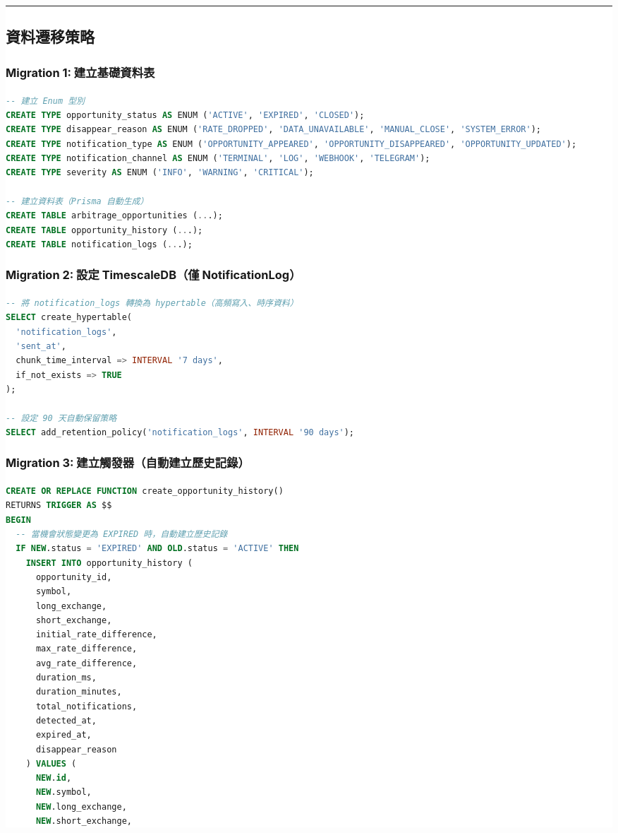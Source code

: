
---

## 資料遷移策略

### Migration 1: 建立基礎資料表

```sql
-- 建立 Enum 型別
CREATE TYPE opportunity_status AS ENUM ('ACTIVE', 'EXPIRED', 'CLOSED');
CREATE TYPE disappear_reason AS ENUM ('RATE_DROPPED', 'DATA_UNAVAILABLE', 'MANUAL_CLOSE', 'SYSTEM_ERROR');
CREATE TYPE notification_type AS ENUM ('OPPORTUNITY_APPEARED', 'OPPORTUNITY_DISAPPEARED', 'OPPORTUNITY_UPDATED');
CREATE TYPE notification_channel AS ENUM ('TERMINAL', 'LOG', 'WEBHOOK', 'TELEGRAM');
CREATE TYPE severity AS ENUM ('INFO', 'WARNING', 'CRITICAL');

-- 建立資料表（Prisma 自動生成）
CREATE TABLE arbitrage_opportunities (...);
CREATE TABLE opportunity_history (...);
CREATE TABLE notification_logs (...);
```

### Migration 2: 設定 TimescaleDB（僅 NotificationLog）

```sql
-- 將 notification_logs 轉換為 hypertable（高頻寫入、時序資料）
SELECT create_hypertable(
  'notification_logs',
  'sent_at',
  chunk_time_interval => INTERVAL '7 days',
  if_not_exists => TRUE
);

-- 設定 90 天自動保留策略
SELECT add_retention_policy('notification_logs', INTERVAL '90 days');
```

### Migration 3: 建立觸發器（自動建立歷史記錄）

```sql
CREATE OR REPLACE FUNCTION create_opportunity_history()
RETURNS TRIGGER AS $$
BEGIN
  -- 當機會狀態變更為 EXPIRED 時，自動建立歷史記錄
  IF NEW.status = 'EXPIRED' AND OLD.status = 'ACTIVE' THEN
    INSERT INTO opportunity_history (
      opportunity_id,
      symbol,
      long_exchange,
      short_exchange,
      initial_rate_difference,
      max_rate_difference,
      avg_rate_difference,
      duration_ms,
      duration_minutes,
      total_notifications,
      detected_at,
      expired_at,
      disappear_reason
    ) VALUES (
      NEW.id,
      NEW.symbol,
      NEW.long_exchange,
      NEW.short_exchange,
```